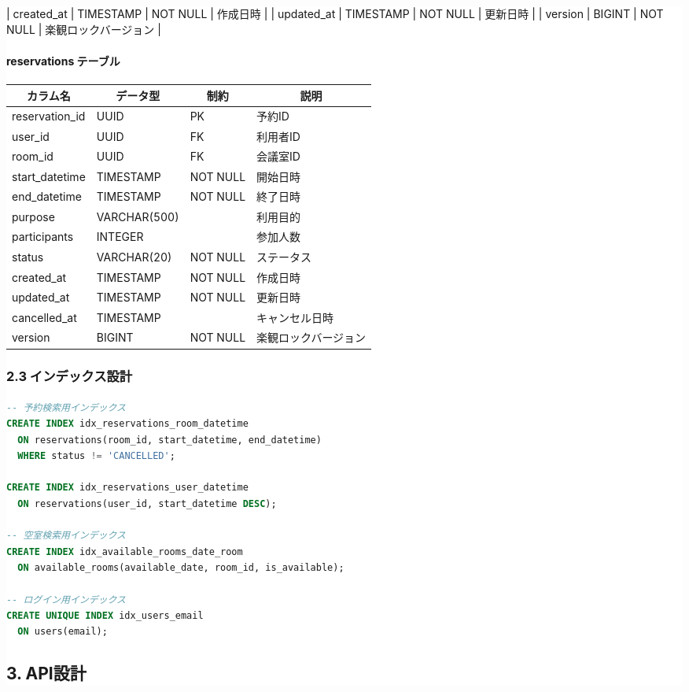 | created_at | TIMESTAMP | NOT NULL | 作成日時 |
| updated_at | TIMESTAMP | NOT NULL | 更新日時 |
| version | BIGINT | NOT NULL | 楽観ロックバージョン |

#### reservations テーブル
| カラム名 | データ型 | 制約 | 説明 |
|---------|---------|------|------|
| reservation_id | UUID | PK | 予約ID |
| user_id | UUID | FK | 利用者ID |
| room_id | UUID | FK | 会議室ID |
| start_datetime | TIMESTAMP | NOT NULL | 開始日時 |
| end_datetime | TIMESTAMP | NOT NULL | 終了日時 |
| purpose | VARCHAR(500) | | 利用目的 |
| participants | INTEGER | | 参加人数 |
| status | VARCHAR(20) | NOT NULL | ステータス |
| created_at | TIMESTAMP | NOT NULL | 作成日時 |
| updated_at | TIMESTAMP | NOT NULL | 更新日時 |
| cancelled_at | TIMESTAMP | | キャンセル日時 |
| version | BIGINT | NOT NULL | 楽観ロックバージョン |

### 2.3 インデックス設計

```sql
-- 予約検索用インデックス
CREATE INDEX idx_reservations_room_datetime 
  ON reservations(room_id, start_datetime, end_datetime) 
  WHERE status != 'CANCELLED';

CREATE INDEX idx_reservations_user_datetime 
  ON reservations(user_id, start_datetime DESC);

-- 空室検索用インデックス
CREATE INDEX idx_available_rooms_date_room 
  ON available_rooms(available_date, room_id, is_available);

-- ログイン用インデックス
CREATE UNIQUE INDEX idx_users_email 
  ON users(email);
```

## 3. API設計
